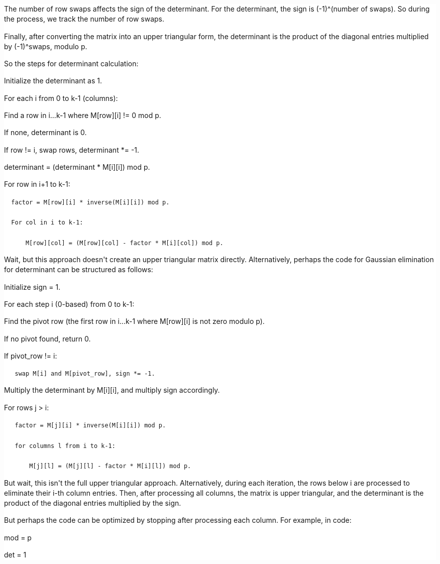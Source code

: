 The number of row swaps affects the sign of the determinant. For the determinant, the sign is (-1)^(number of swaps). So during the process, we track the number of row swaps.

Finally, after converting the matrix into an upper triangular form, the determinant is the product of the diagonal entries multiplied by (-1)^swaps, modulo p.

So the steps for determinant calculation:

Initialize the determinant as 1.

For each i from 0 to k-1 (columns):

   Find a row in i...k-1 where M[row][i] != 0 mod p.

   If none, determinant is 0.

   If row != i, swap rows, determinant *= -1.

   determinant = (determinant * M[i][i]) mod p.

   For row in i+1 to k-1:

      factor = M[row][i] * inverse(M[i][i]) mod p.

      For col in i to k-1:

          M[row][col] = (M[row][col] - factor * M[i][col]) mod p.

Wait, but this approach doesn't create an upper triangular matrix directly. Alternatively, perhaps the code for Gaussian elimination for determinant can be structured as follows:

Initialize sign = 1.

For each step i (0-based) from 0 to k-1:

   Find the pivot row (the first row in i...k-1 where M[row][i] is not zero modulo p).

   If no pivot found, return 0.

   If pivot_row != i:

       swap M[i] and M[pivot_row], sign *= -1.

   Multiply the determinant by M[i][i], and multiply sign accordingly.

   For rows j > i:

       factor = M[j][i] * inverse(M[i][i]) mod p.

       for columns l from i to k-1:

           M[j][l] = (M[j][l] - factor * M[i][l]) mod p.

But wait, this isn't the full upper triangular approach. Alternatively, during each iteration, the rows below i are processed to eliminate their i-th column entries. Then, after processing all columns, the matrix is upper triangular, and the determinant is the product of the diagonal entries multiplied by the sign.

But perhaps the code can be optimized by stopping after processing each column. For example, in code:

mod = p

det = 1
